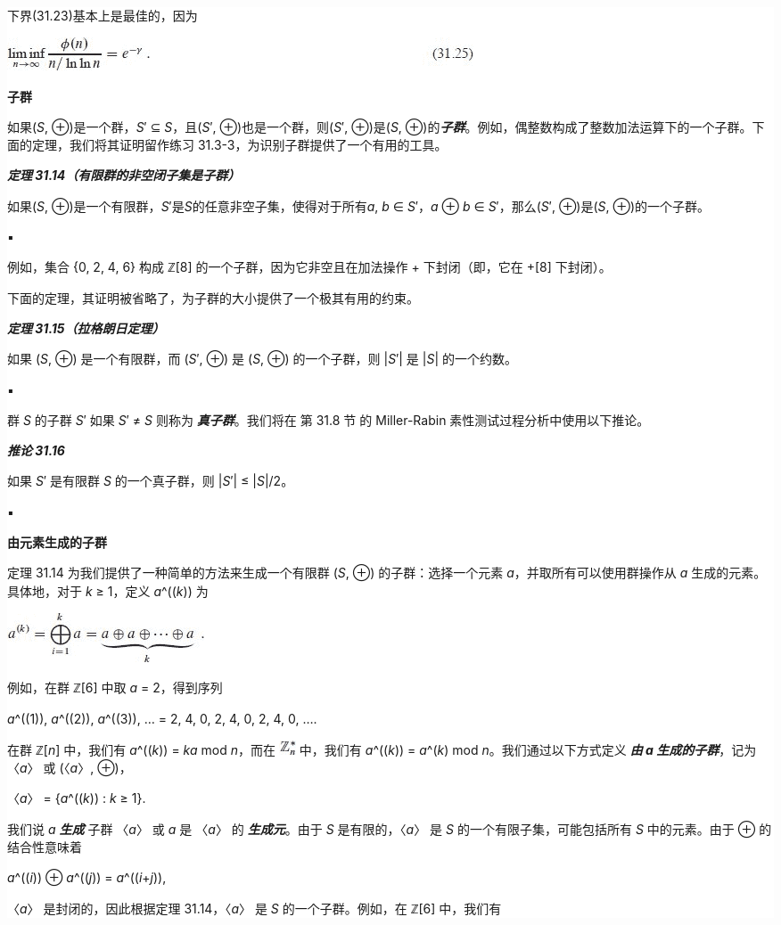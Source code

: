 下界(31.23)基本上是最佳的，因为

![art](img/Art_P1178.jpg)

**子群**

如果(*S*, ⊕)是一个群，*S*′ ⊆ *S*，且(*S*′, ⊕)也是一个群，则(*S*′, ⊕)是(*S*, ⊕)的***子群***。例如，偶整数构成了整数加法运算下的一个子群。下面的定理，我们将其证明留作练习 31.3-3，为识别子群提供了一个有用的工具。

***定理 31.14（有限群的非空闭子集是子群）***

如果(*S*, ⊕)是一个有限群，*S*′是*S*的任意非空子集，使得对于所有*a*, *b* ∈ *S*′，*a* ⊕ *b* ∈ *S*′，那么(*S*′, ⊕)是(*S*, ⊕)的一个子群。

▪

例如，集合 {0, 2, 4, 6} 构成 ℤ[8] 的一个子群，因为它非空且在加法操作 + 下封闭（即，它在 +[8] 下封闭）。

下面的定理，其证明被省略了，为子群的大小提供了一个极其有用的约束。

***定理 31.15（拉格朗日定理）***

如果 (*S*, ⊕) 是一个有限群，而 (*S*′, ⊕) 是 (*S*, ⊕) 的一个子群，则 |*S*′| 是 |*S*| 的一个约数。

▪

群 *S* 的子群 *S*′ 如果 *S*′ ≠ *S* 则称为 ***真子群***。我们将在 第 31.8 节 的 Miller-Rabin 素性测试过程分析中使用以下推论。

***推论 31.16***

如果 *S*′ 是有限群 *S* 的一个真子群，则 |*S*′| ≤ |*S*|/2。

▪

**由元素生成的子群**

定理 31.14 为我们提供了一种简单的方法来生成一个有限群 (*S*, ⊕) 的子群：选择一个元素 *a*，并取所有可以使用群操作从 *a* 生成的元素。具体地，对于 *k* ≥ 1，定义 *a*^((*k*)) 为

![art](img/Art_P1179.jpg)

例如，在群 ℤ[6] 中取 *a* = 2，得到序列

*a*^((1)), *a*^((2)), *a*^((3)), … = 2, 4, 0, 2, 4, 0, 2, 4, 0, ….

在群 ℤ[*n*] 中，我们有 *a*^((*k*)) = *ka* mod *n*，而在 ![art](img/Art_P1153.jpg) 中，我们有 *a*^((*k*)) = *a*^(*k*) mod *n*。我们通过以下方式定义 ***由 a 生成的子群***，记为 〈*a*〉 或 (〈*a*〉, ⊕)，

〈*a*〉 = {*a*^((*k*)) : *k* ≥ 1}.

我们说 *a* ***生成*** 子群 〈*a*〉 或 *a* 是 〈*a*〉 的 ***生成元***。由于 *S* 是有限的，〈*a*〉 是 *S* 的一个有限子集，可能包括所有 *S* 中的元素。由于 ⊕ 的结合性意味着

*a*^((*i*)) ⊕ *a*^((*j*)) = *a*^((*i*+*j*)),

〈*a*〉 是封闭的，因此根据定理 31.14，〈*a*〉 是 *S* 的一个子群。例如，在 ℤ[6] 中，我们有
